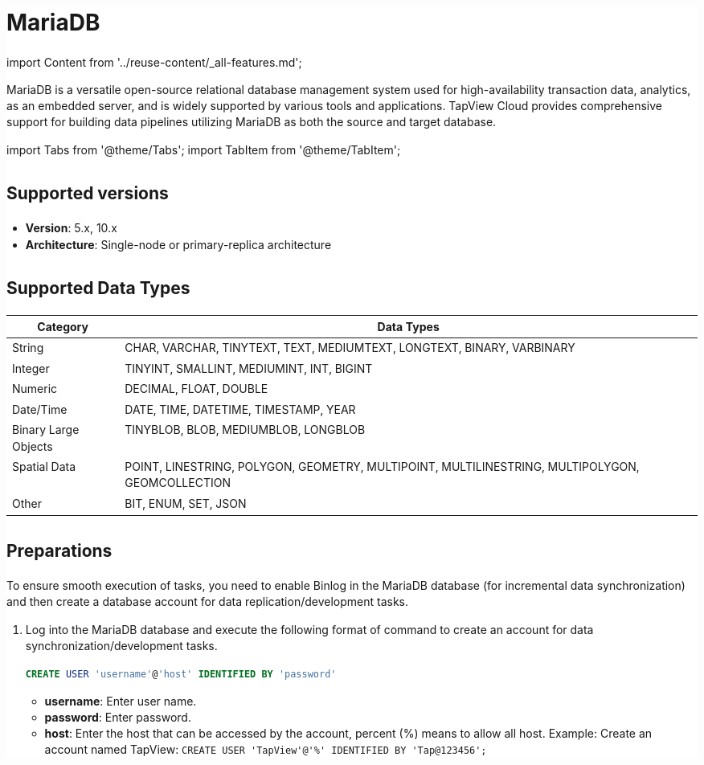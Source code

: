 # MariaDB
import Content from '../reuse-content/_all-features.md';

<Content />

MariaDB is a versatile open-source relational database management system used for high-availability transaction data, analytics, as an embedded server, and is widely supported by various tools and applications. TapView Cloud provides comprehensive support for building data pipelines utilizing MariaDB as both the source and target database.

import Tabs from '@theme/Tabs';
import TabItem from '@theme/TabItem';


## Supported versions

* **Version**: 5.x, 10.x
* **Architecture**: Single-node or primary-replica architecture

<Content1 />

## Supported Data Types

| **Category**         | **Data Types**                                               |
| -------------------- | ------------------------------------------------------------ |
| String               | CHAR, VARCHAR, TINYTEXT, TEXT, MEDIUMTEXT, LONGTEXT, BINARY, VARBINARY |
| Integer              | TINYINT, SMALLINT, MEDIUMINT, INT, BIGINT                    |
| Numeric              | DECIMAL, FLOAT, DOUBLE                                       |
| Date/Time            | DATE, TIME, DATETIME, TIMESTAMP, YEAR                        |
| Binary Large Objects | TINYBLOB, BLOB, MEDIUMBLOB, LONGBLOB                         |
| Spatial Data         | POINT, LINESTRING, POLYGON, GEOMETRY, MULTIPOINT, MULTILINESTRING, MULTIPOLYGON, GEOMCOLLECTION |
| Other                | BIT, ENUM, SET, JSON                                         |

## Preparations
To ensure smooth execution of tasks, you need to enable Binlog in the MariaDB database (for incremental data synchronization) and then create a database account for data replication/development tasks.

1. Log into the MariaDB database and execute the following format of command to create an account for data synchronization/development tasks.

   ```sql
   CREATE USER 'username'@'host' IDENTIFIED BY 'password'
   ```

   * **username**: Enter user name.
   * **password**: Enter password.
   * **host**: Enter the host that can be accessed by the account, percent (%) means to allow all host. Example: Create an account named TapView: `CREATE USER 'TapView'@'%' IDENTIFIED BY 'Tap@123456';`
   